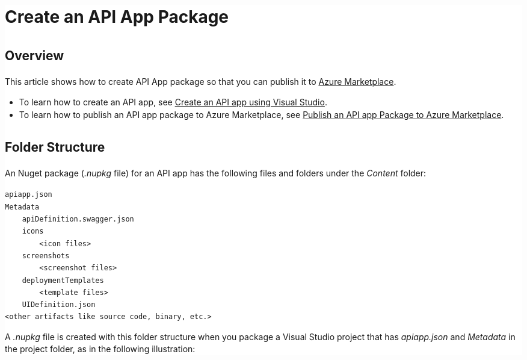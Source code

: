 <properties 
	pageTitle="Create an API App Package" 
	description="Learn how to create an API app package." 
	services="app-service\api" 
	documentationCenter=".net"
	authors="guangyang"
	manager="wpickett" 
	editor="jimbe"/>

<tags 
	ms.service="app-service-api" 
	ms.workload="web" 
	ms.tgt_pltfrm="na" 
	ms.devlang="dotnet" 
	ms.topic="article" 
	ms.date="04/20/2015" 
	ms.author="guayan"/>

# Create an API App Package

## Overview

This article shows how to create API App package so that you can publish it to [Azure Marketplace](http://azure.microsoft.com/marketplace/api-apps/).

- To learn how to create an API app, see [Create an API app using Visual Studio](app-service-dotnet-create-api-app.md).
- To learn how to publish an API app package to Azure Marketplace, see [Publish an API app Package to Azure Marketplace](app-service-api-publish-package).

## Folder Structure

An Nuget package (*.nupkg* file) for an API app has the following files and folders under the *Content* folder:

    apiapp.json
    Metadata
        apiDefinition.swagger.json
        icons
            <icon files>
        screenshots
            <screenshot files>
        deploymentTemplates
            <template files>
        UIDefinition.json
    <other artifacts like source code, binary, etc.>

A *.nupkg* file is created with this folder structure when you package a Visual Studio project that has *apiapp.json* and *Metadata* in the project folder, as in the following illustration:
